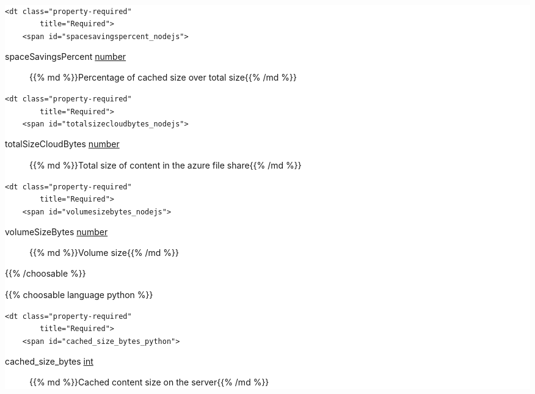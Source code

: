     <dt class="property-required"
            title="Required">
        <span id="spacesavingspercent_nodejs">
<a href="#spacesavingspercent_nodejs" style="color: inherit; text-decoration: inherit;">space<wbr>Savings<wbr>Percent</a>
</span> 
        <span class="property-indicator"></span>
        <span class="property-type"><a href="https://developer.mozilla.org/en-US/docs/Web/JavaScript/Reference/Global_Objects/integer">number</a></span>
    </dt>
    <dd>{{% md %}}Percentage of cached size over total size{{% /md %}}</dd>

    <dt class="property-required"
            title="Required">
        <span id="totalsizecloudbytes_nodejs">
<a href="#totalsizecloudbytes_nodejs" style="color: inherit; text-decoration: inherit;">total<wbr>Size<wbr>Cloud<wbr>Bytes</a>
</span> 
        <span class="property-indicator"></span>
        <span class="property-type"><a href="https://developer.mozilla.org/en-US/docs/Web/JavaScript/Reference/Global_Objects/integer">number</a></span>
    </dt>
    <dd>{{% md %}}Total size of content in the azure file share{{% /md %}}</dd>

    <dt class="property-required"
            title="Required">
        <span id="volumesizebytes_nodejs">
<a href="#volumesizebytes_nodejs" style="color: inherit; text-decoration: inherit;">volume<wbr>Size<wbr>Bytes</a>
</span> 
        <span class="property-indicator"></span>
        <span class="property-type"><a href="https://developer.mozilla.org/en-US/docs/Web/JavaScript/Reference/Global_Objects/integer">number</a></span>
    </dt>
    <dd>{{% md %}}Volume size{{% /md %}}</dd>

</dl>
{{% /choosable %}}


{{% choosable language python %}}
<dl class="resources-properties">

    <dt class="property-required"
            title="Required">
        <span id="cached_size_bytes_python">
<a href="#cached_size_bytes_python" style="color: inherit; text-decoration: inherit;">cached_<wbr>size_<wbr>bytes</a>
</span> 
        <span class="property-indicator"></span>
        <span class="property-type"><a href="https://docs.python.org/3/library/stdtypes.html">int</a></span>
    </dt>
    <dd>{{% md %}}Cached content size on the server{{% /md %}}</dd>
